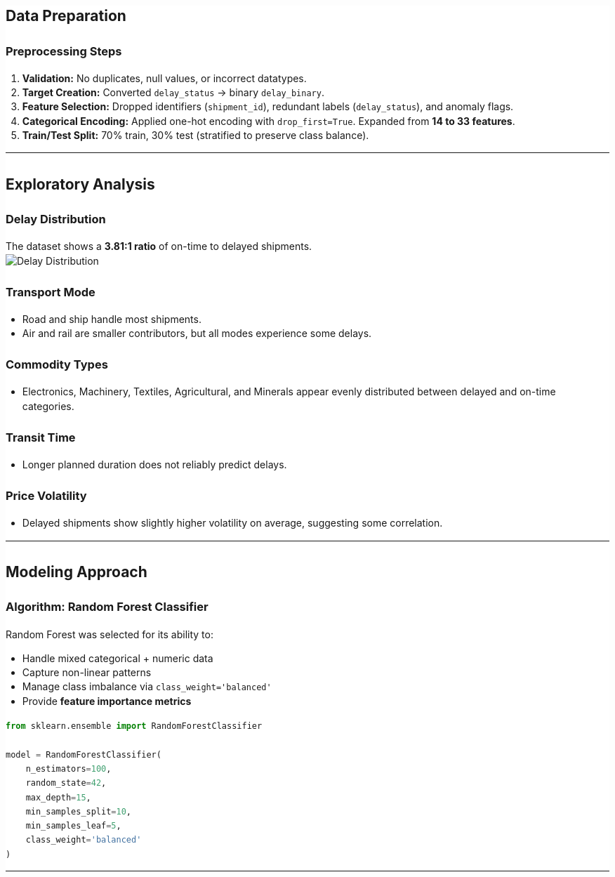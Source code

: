 ## Data Preparation

### Preprocessing Steps
1. **Validation:** No duplicates, null values, or incorrect datatypes.  
2. **Target Creation:** Converted `delay_status` → binary `delay_binary`.  
3. **Feature Selection:** Dropped identifiers (`shipment_id`), redundant labels (`delay_status`), and anomaly flags.  
4. **Categorical Encoding:** Applied one-hot encoding with `drop_first=True`. Expanded from **14 to 33 features**.  
5. **Train/Test Split:** 70% train, 30% test (stratified to preserve class balance).  

---

## Exploratory Analysis

### Delay Distribution
The dataset shows a **3.81:1 ratio** of on-time to delayed shipments.  
![Delay Distribution](delay_distribution.png)

### Transport Mode
- Road and ship handle most shipments.  
- Air and rail are smaller contributors, but all modes experience some delays.  

### Commodity Types
- Electronics, Machinery, Textiles, Agricultural, and Minerals appear evenly distributed between delayed and on-time categories.  

### Transit Time
- Longer planned duration does not reliably predict delays.  

### Price Volatility
- Delayed shipments show slightly higher volatility on average, suggesting some correlation.  

---

## Modeling Approach

### Algorithm: Random Forest Classifier
Random Forest was selected for its ability to:  
- Handle mixed categorical + numeric data  
- Capture non-linear patterns  
- Manage class imbalance via `class_weight='balanced'`  
- Provide **feature importance metrics**  

```python
from sklearn.ensemble import RandomForestClassifier

model = RandomForestClassifier(
    n_estimators=100,
    random_state=42,
    max_depth=15,
    min_samples_split=10,
    min_samples_leaf=5,
    class_weight='balanced'
)
```

---